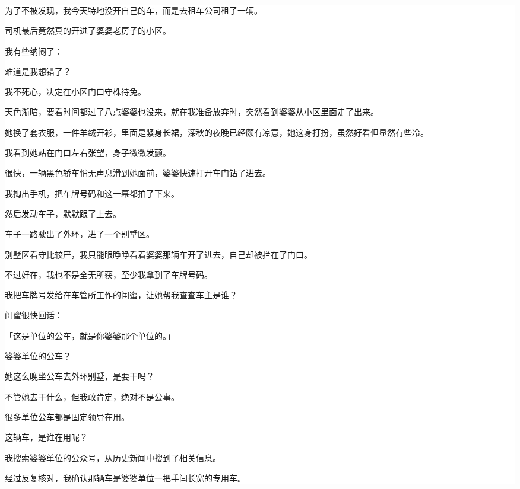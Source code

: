 
为了不被发现，我今天特地没开自己的车，而是去租车公司租了一辆。


司机最后竟然真的开进了婆婆老房子的小区。


我有些纳闷了：


难道是我想错了？


我不死心，决定在小区门口守株待兔。


天色渐暗，要看时间都过了八点婆婆也没来，就在我准备放弃时，突然看到婆婆从小区里面走了出来。


她换了套衣服，一件羊绒开衫，里面是紧身长裙，深秋的夜晚已经颇有凉意，她这身打扮，虽然好看但显然有些冷。


我看到她站在门口左右张望，身子微微发颤。


很快，一辆黑色轿车悄无声息滑到她面前，婆婆快速打开车门钻了进去。


我掏出手机，把车牌号码和这一幕都拍了下来。


然后发动车子，默默跟了上去。


车子一路驶出了外环，进了一个别墅区。


别墅区看守比较严，我只能眼睁睁看着婆婆那辆车开了进去，自己却被拦在了门口。


不过好在，我也不是全无所获，至少我拿到了车牌号码。


我把车牌号发给在车管所工作的闺蜜，让她帮我查查车主是谁？


闺蜜很快回话：


「这是单位的公车，就是你婆婆那个单位的。」


婆婆单位的公车？


她这么晚坐公车去外环别墅，是要干吗？


不管她去干什么，但我敢肯定，绝对不是公事。


很多单位公车都是固定领导在用。


这辆车，是谁在用呢？


我搜索婆婆单位的公众号，从历史新闻中搜到了相关信息。


经过反复核对，我确认那辆车是婆婆单位一把手闫长宽的专用车。

